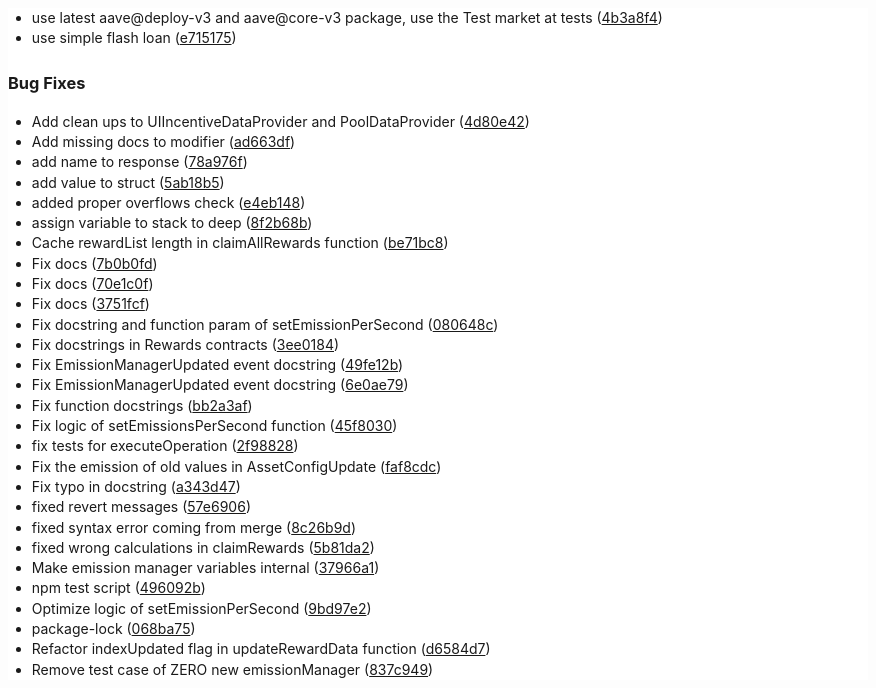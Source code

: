 * use latest aave@deploy-v3 and aave@core-v3 package, use the Test market at tests ([4b3a8f4](https://github.com/aave/aave-v3-periphery/commit/4b3a8f488e3520d85093a908ea898e845e16cbc3))
* use simple flash loan ([e715175](https://github.com/aave/aave-v3-periphery/commit/e715175c899f95dcde98099965aad2fabdbdc1f2))


### Bug Fixes

* Add clean ups to UIIncentiveDataProvider and PoolDataProvider ([4d80e42](https://github.com/aave/aave-v3-periphery/commit/4d80e425ab301d8e9573f8457a1cf534314ec957))
* Add missing docs to modifier ([ad663df](https://github.com/aave/aave-v3-periphery/commit/ad663df941f8b675aea16658ca6f7ae8e0465c1b))
* add name to response ([78a976f](https://github.com/aave/aave-v3-periphery/commit/78a976f519845e6dd5e1e52649df9f1659013206))
* add value to struct ([5ab18b5](https://github.com/aave/aave-v3-periphery/commit/5ab18b5bca1d7247d63ac01c41a09d235a5e5067))
* added proper overflows check ([e4eb148](https://github.com/aave/aave-v3-periphery/commit/e4eb14832160a90958f821e2afad1d50fe814425))
* assign variable to stack to deep ([8f2b68b](https://github.com/aave/aave-v3-periphery/commit/8f2b68b452a19197c0b6664598f1f7a940b958c7))
* Cache rewardList length in claimAllRewards function ([be71bc8](https://github.com/aave/aave-v3-periphery/commit/be71bc810ff9bb572c8d808cdb5745b5fc74087e))
* Fix docs ([7b0b0fd](https://github.com/aave/aave-v3-periphery/commit/7b0b0fdffb5f6305be865576edf3e20c0d12d8c6))
* Fix docs ([70e1c0f](https://github.com/aave/aave-v3-periphery/commit/70e1c0f3c5ec71dd7195f0a287e8b0cfc2327ae5))
* Fix docs ([3751fcf](https://github.com/aave/aave-v3-periphery/commit/3751fcfbdc9bcf1e7e2de22e9614bc5faaefce27))
* Fix docstring and function param of setEmissionPerSecond ([080648c](https://github.com/aave/aave-v3-periphery/commit/080648ca502150828424a59efda0c9222a603d1e))
* Fix docstrings in Rewards contracts ([3ee0184](https://github.com/aave/aave-v3-periphery/commit/3ee01840b6f3bfb306850b9f7163369f487195b9))
* Fix EmissionManagerUpdated event docstring ([49fe12b](https://github.com/aave/aave-v3-periphery/commit/49fe12b61b6633444d4522ad66c357f4d41fe5c9))
* Fix EmissionManagerUpdated event docstring ([6e0ae79](https://github.com/aave/aave-v3-periphery/commit/6e0ae79ad5446fc1c21be703d6f68c50fad18e78))
* Fix function docstrings ([bb2a3af](https://github.com/aave/aave-v3-periphery/commit/bb2a3afef5a790218171b17780ab7d917111d986))
* Fix logic of setEmissionsPerSecond function ([45f8030](https://github.com/aave/aave-v3-periphery/commit/45f8030b1976b587c4fa3c0a7fd4fb1d2c80ed8e))
* fix tests for executeOperation ([2f98828](https://github.com/aave/aave-v3-periphery/commit/2f98828abb3832886ec14d7651a437137c93bbec))
* Fix the emission of old values in AssetConfigUpdate ([faf8cdc](https://github.com/aave/aave-v3-periphery/commit/faf8cdc05438d41531833c184426679b037597a4))
* Fix typo in docstring ([a343d47](https://github.com/aave/aave-v3-periphery/commit/a343d47fbb51be32358a6a243b3efa0e94df639b))
* fixed revert messages ([57e6906](https://github.com/aave/aave-v3-periphery/commit/57e690686208911b86fa911aa13b7ccb41543125))
* fixed syntax error coming from merge ([8c26b9d](https://github.com/aave/aave-v3-periphery/commit/8c26b9d31063d46f3b5e49d25339e7414c39c68a))
* fixed wrong calculations in claimRewards ([5b81da2](https://github.com/aave/aave-v3-periphery/commit/5b81da20c15380171a831a91313ceb7821195e7a))
* Make emission manager variables internal ([37966a1](https://github.com/aave/aave-v3-periphery/commit/37966a15965941efe872d1ce2ab0555674214b2d))
* npm test script ([496092b](https://github.com/aave/aave-v3-periphery/commit/496092b09b3c7d507093f6df06cd2046eef96025))
* Optimize logic of setEmissionPerSecond ([9bd97e2](https://github.com/aave/aave-v3-periphery/commit/9bd97e20f3422e6703d9392c18b9ec8d764cb18e))
* package-lock ([068ba75](https://github.com/aave/aave-v3-periphery/commit/068ba754fb68df080d30dce25755b7c64d01fb04))
* Refactor indexUpdated flag in updateRewardData function ([d6584d7](https://github.com/aave/aave-v3-periphery/commit/d6584d723186d46757fbd8e263d5607abbabc838))
* Remove test case of ZERO new emissionManager ([837c949](https://github.com/aave/aave-v3-periphery/commit/837c9494c947b7b3dbf80812c1f3dccacdc2a8f2))